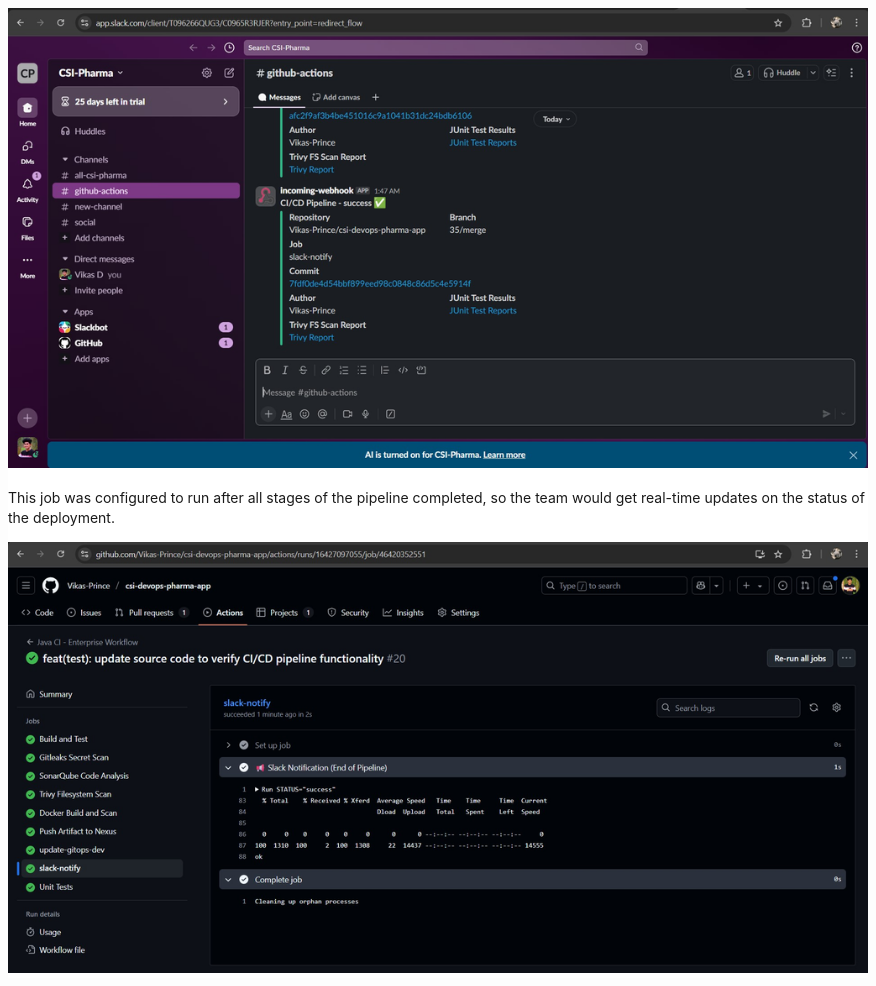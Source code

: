 ![slack-channel](../snapshots/message-sent.jpg)

This job was configured to run after all stages of the pipeline completed, so the team would get real-time updates on the status of the deployment.

![slack-status](../snapshots/sent-slack.jpg)
